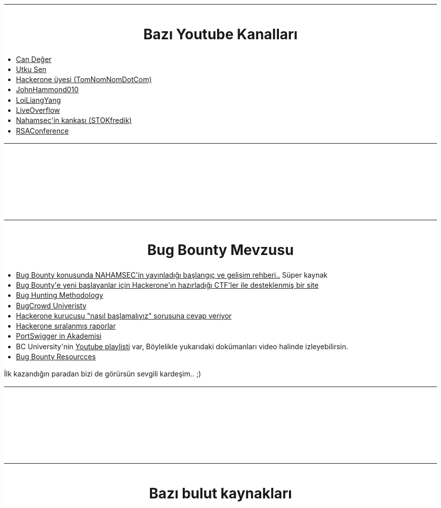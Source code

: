 



<a name="baziyoutubekanallari"></a>

---
<h1 align="center">Bazı Youtube Kanalları</h1>

- [Can Değer](https://www.youtube.com/c/candeger)
- [Utku Sen](https://www.youtube.com/channel/UC694QlZiqtCRW916nozIfnQ)
- [Hackerone üyesi (TomNomNomDotCom)](https://www.youtube.com/user/TomNomNomDotCom)
- [JohnHammond010](https://www.youtube.com/c/JohnHammond010)
- [LoiLiangYang](https://www.youtube.com/c/LoiLiangYang)
- [LiveOverflow](https://www.youtube.com/c/LiveOverflow)
- [Nahamsec'in kankası (STOKfredik)](https://www.youtube.com/c/STOKfredrik)
- [RSAConference](https://www.youtube.com/c/RSAConference)

---
<p>&nbsp;</p><p>&nbsp;</p><p>&nbsp;</p><p>&nbsp;</p>





<a name="bugbounty"></a>

---
<h1 align="center">Bug Bounty Mevzusu</h1>

  - [Bug Bounty konusunda NAHAMSEC'in yayınladığı başlangıç ve gelişim rehberi..](https://github.com/LuNiZz/Resources-for-Beginner-Bug-Bounty-Hunters ) Süper kaynak  
  - [Bug Bounty'e yeni başlayanlar için Hackerone'ın hazırladığı CTF'ler ile desteklenmiş bir site](https://www.hacker101.com)
  - [Bug Hunting Methodology](https://medium.com/a-bugz-life/bug-hunting-methodology-from-an-average-bug-hunter-6eb7b5d41a6f)
  - [BugCrowd Univeristy](https://www.bugcrowd.com/hackers/bugcrowd-university)
  - [Hackerone kurucusu "nasıl başlamalıyız" sorusuna cevap veriyor](https://www.quora.com/Hackers-How-can-I-get-started-with-hacking/answer/Jobert-Abma)
  - [Hackerone sıralanmış raporlar](https://github.com/reddelexc/hackerone-reports)
  - [PortSwigger in Akademisi](https://portswigger.net/web-security)
  - BC University'nin [Youtube playlisti](https://www.youtube.com/watch?v=OVr7pnwJ2m8&list=PLIK9nm3mu-S4K4jMHwtplbrE1JMg0jyN-) var, Böylelikle yukarıdaki dokümanları video halinde izleyebilirsin.
  - [Bug Bounty Resourcces](https://bugbountyforum.com/resources/?utm_source=website&utm_medium=forum&utm_content=education&utm_campaign=resourcekits)
  
  İlk kazandığın paradan bizi de görürsün sevgili kardeşim.. ;)  
  
  ---
<p>&nbsp;</p><p>&nbsp;</p><p>&nbsp;</p><p>&nbsp;</p>





<a name="bulutkaynaklari"></a>

---
<h1 align="center">Bazı bulut kaynakları</h1>
